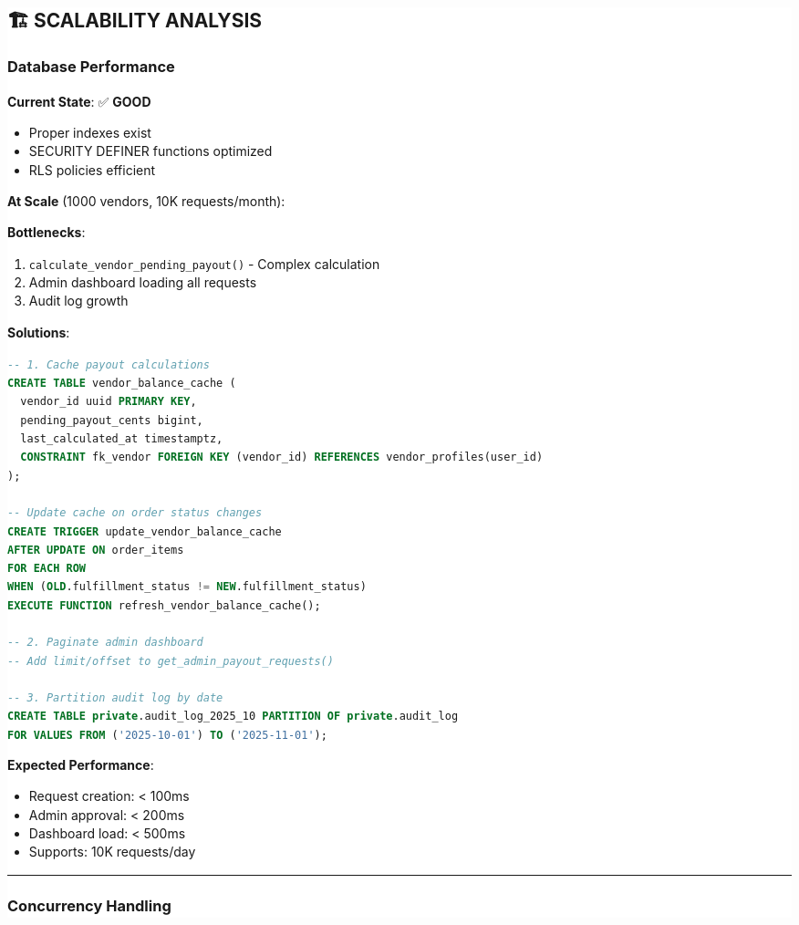 
## 🏗️ **SCALABILITY ANALYSIS**

### **Database Performance**

**Current State**: ✅ **GOOD**

- Proper indexes exist
- SECURITY DEFINER functions optimized
- RLS policies efficient

**At Scale** (1000 vendors, 10K requests/month):

**Bottlenecks**:
1. `calculate_vendor_pending_payout()` - Complex calculation
2. Admin dashboard loading all requests
3. Audit log growth

**Solutions**:

```sql
-- 1. Cache payout calculations
CREATE TABLE vendor_balance_cache (
  vendor_id uuid PRIMARY KEY,
  pending_payout_cents bigint,
  last_calculated_at timestamptz,
  CONSTRAINT fk_vendor FOREIGN KEY (vendor_id) REFERENCES vendor_profiles(user_id)
);

-- Update cache on order status changes
CREATE TRIGGER update_vendor_balance_cache
AFTER UPDATE ON order_items
FOR EACH ROW
WHEN (OLD.fulfillment_status != NEW.fulfillment_status)
EXECUTE FUNCTION refresh_vendor_balance_cache();

-- 2. Paginate admin dashboard
-- Add limit/offset to get_admin_payout_requests()

-- 3. Partition audit log by date
CREATE TABLE private.audit_log_2025_10 PARTITION OF private.audit_log
FOR VALUES FROM ('2025-10-01') TO ('2025-11-01');
```

**Expected Performance**:
- Request creation: < 100ms
- Admin approval: < 200ms
- Dashboard load: < 500ms
- Supports: 10K requests/day

---

### **Concurrency Handling**
